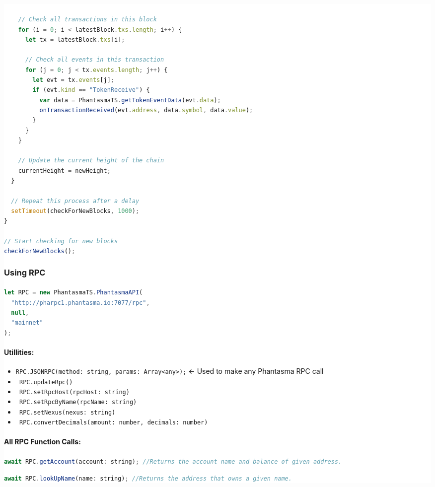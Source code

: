 ```javascript

    // Check all transactions in this block
    for (i = 0; i < latestBlock.txs.length; i++) {
      let tx = latestBlock.txs[i];

      // Check all events in this transaction
      for (j = 0; j < tx.events.length; j++) {
        let evt = tx.events[j];
        if (evt.kind == "TokenReceive") {
          var data = PhantasmaTS.getTokenEventData(evt.data);
          onTransactionReceived(evt.address, data.symbol, data.value);
        }
      }
    }

    // Update the current height of the chain
    currentHeight = newHeight;
  }

  // Repeat this process after a delay
  setTimeout(checkForNewBlocks, 1000);
}

// Start checking for new blocks
checkForNewBlocks();
```

### Using RPC

```javascript
let RPC = new PhantasmaTS.PhantasmaAPI(
  "http://pharpc1.phantasma.io:7077/rpc",
  null,
  "mainnet"
);
```

#### Utillities:

- `RPC.JSONRPC(method: string, params: Array<any>);` <- Used to make any Phantasma RPC call
- ` RPC.updateRpc()`
- ` RPC.setRpcHost(rpcHost: string)`
- ` RPC.setRpcByName(rpcName: string)`
- ` RPC.setNexus(nexus: string)`
- ` RPC.convertDecimals(amount: number, decimals: number)`

#### All RPC Function Calls:

```javascript
await RPC.getAccount(account: string); //Returns the account name and balance of given address.
```

```javascript
await RPC.lookUpName(name: string); //Returns the address that owns a given name.
```
